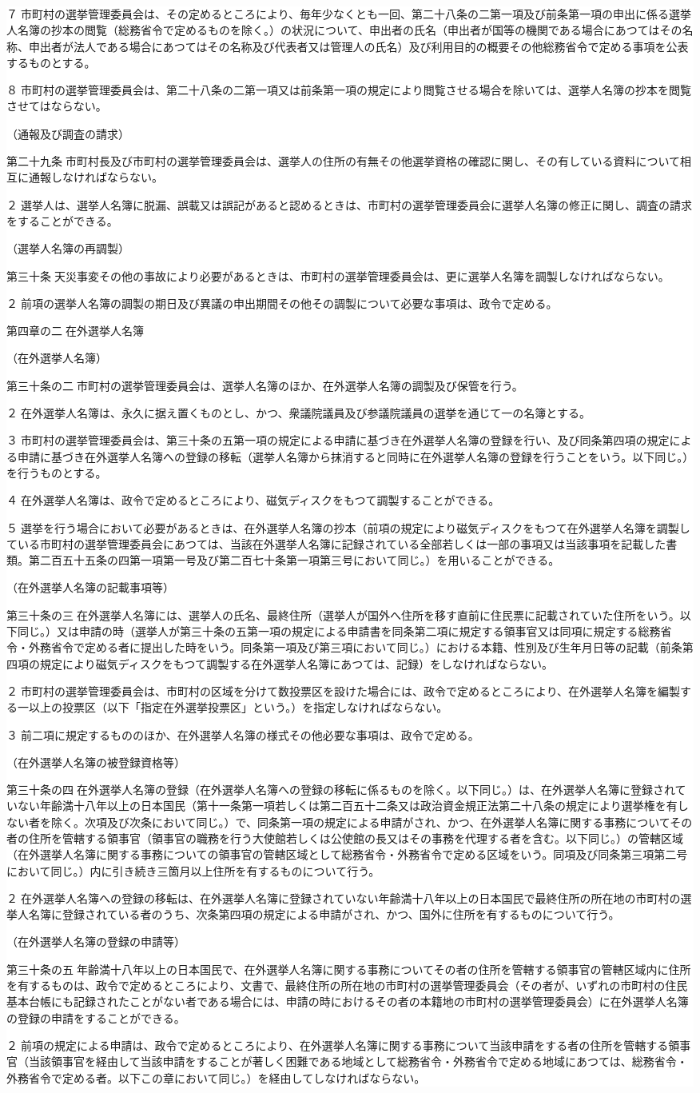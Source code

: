７ 市町村の選挙管理委員会は、その定めるところにより、毎年少なくとも一回、第二十八条の二第一項及び前条第一項の申出に係る選挙人名簿の抄本の閲覧（総務省令で定めるものを除く。）の状況について、申出者の氏名（申出者が国等の機関である場合にあつてはその名称、申出者が法人である場合にあつてはその名称及び代表者又は管理人の氏名）及び利用目的の概要その他総務省令で定める事項を公表するものとする。

８ 市町村の選挙管理委員会は、第二十八条の二第一項又は前条第一項の規定により閲覧させる場合を除いては、選挙人名簿の抄本を閲覧させてはならない。

（通報及び調査の請求）

第二十九条 市町村長及び市町村の選挙管理委員会は、選挙人の住所の有無その他選挙資格の確認に関し、その有している資料について相互に通報しなければならない。

２ 選挙人は、選挙人名簿に脱漏、誤載又は誤記があると認めるときは、市町村の選挙管理委員会に選挙人名簿の修正に関し、調査の請求をすることができる。

（選挙人名簿の再調製）

第三十条 天災事変その他の事故により必要があるときは、市町村の選挙管理委員会は、更に選挙人名簿を調製しなければならない。

２ 前項の選挙人名簿の調製の期日及び異議の申出期間その他その調製について必要な事項は、政令で定める。

第四章の二 在外選挙人名簿

（在外選挙人名簿）

第三十条の二 市町村の選挙管理委員会は、選挙人名簿のほか、在外選挙人名簿の調製及び保管を行う。

２ 在外選挙人名簿は、永久に据え置くものとし、かつ、衆議院議員及び参議院議員の選挙を通じて一の名簿とする。

３ 市町村の選挙管理委員会は、第三十条の五第一項の規定による申請に基づき在外選挙人名簿の登録を行い、及び同条第四項の規定による申請に基づき在外選挙人名簿への登録の移転（選挙人名簿から抹消すると同時に在外選挙人名簿の登録を行うことをいう。以下同じ。）を行うものとする。

４ 在外選挙人名簿は、政令で定めるところにより、磁気ディスクをもつて調製することができる。

５ 選挙を行う場合において必要があるときは、在外選挙人名簿の抄本（前項の規定により磁気ディスクをもつて在外選挙人名簿を調製している市町村の選挙管理委員会にあつては、当該在外選挙人名簿に記録されている全部若しくは一部の事項又は当該事項を記載した書類。第二百五十五条の四第一項第一号及び第二百七十条第一項第三号において同じ。）を用いることができる。

（在外選挙人名簿の記載事項等）

第三十条の三 在外選挙人名簿には、選挙人の氏名、最終住所（選挙人が国外へ住所を移す直前に住民票に記載されていた住所をいう。以下同じ。）又は申請の時（選挙人が第三十条の五第一項の規定による申請書を同条第二項に規定する領事官又は同項に規定する総務省令・外務省令で定める者に提出した時をいう。同条第一項及び第三項において同じ。）における本籍、性別及び生年月日等の記載（前条第四項の規定により磁気ディスクをもつて調製する在外選挙人名簿にあつては、記録）をしなければならない。

２ 市町村の選挙管理委員会は、市町村の区域を分けて数投票区を設けた場合には、政令で定めるところにより、在外選挙人名簿を編製する一以上の投票区（以下「指定在外選挙投票区」という。）を指定しなければならない。

３ 前二項に規定するもののほか、在外選挙人名簿の様式その他必要な事項は、政令で定める。

（在外選挙人名簿の被登録資格等）

第三十条の四 在外選挙人名簿の登録（在外選挙人名簿への登録の移転に係るものを除く。以下同じ。）は、在外選挙人名簿に登録されていない年齢満十八年以上の日本国民（第十一条第一項若しくは第二百五十二条又は政治資金規正法第二十八条の規定により選挙権を有しない者を除く。次項及び次条において同じ。）で、同条第一項の規定による申請がされ、かつ、在外選挙人名簿に関する事務についてその者の住所を管轄する領事官（領事官の職務を行う大使館若しくは公使館の長又はその事務を代理する者を含む。以下同じ。）の管轄区域（在外選挙人名簿に関する事務についての領事官の管轄区域として総務省令・外務省令で定める区域をいう。同項及び同条第三項第二号において同じ。）内に引き続き三箇月以上住所を有するものについて行う。

２ 在外選挙人名簿への登録の移転は、在外選挙人名簿に登録されていない年齢満十八年以上の日本国民で最終住所の所在地の市町村の選挙人名簿に登録されている者のうち、次条第四項の規定による申請がされ、かつ、国外に住所を有するものについて行う。

（在外選挙人名簿の登録の申請等）

第三十条の五 年齢満十八年以上の日本国民で、在外選挙人名簿に関する事務についてその者の住所を管轄する領事官の管轄区域内に住所を有するものは、政令で定めるところにより、文書で、最終住所の所在地の市町村の選挙管理委員会（その者が、いずれの市町村の住民基本台帳にも記録されたことがない者である場合には、申請の時におけるその者の本籍地の市町村の選挙管理委員会）に在外選挙人名簿の登録の申請をすることができる。

２ 前項の規定による申請は、政令で定めるところにより、在外選挙人名簿に関する事務について当該申請をする者の住所を管轄する領事官（当該領事官を経由して当該申請をすることが著しく困難である地域として総務省令・外務省令で定める地域にあつては、総務省令・外務省令で定める者。以下この章において同じ。）を経由してしなければならない。
